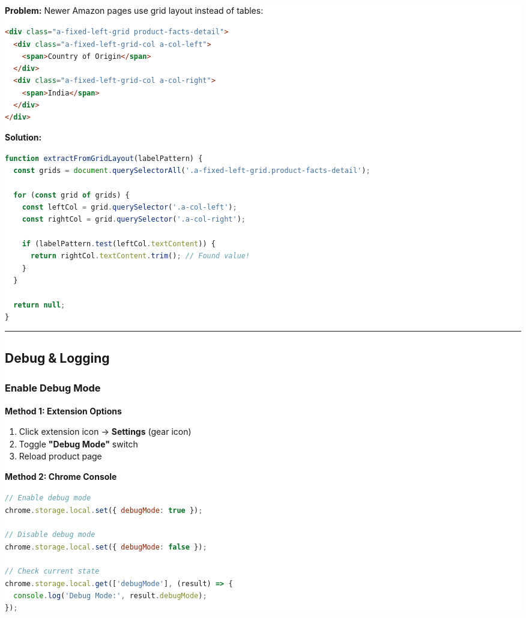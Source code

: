 **Problem:** Newer Amazon pages use grid layout instead of tables:
```html
<div class="a-fixed-left-grid product-facts-detail">
  <div class="a-fixed-left-grid-col a-col-left">
    <span>Country of Origin</span>
  </div>
  <div class="a-fixed-left-grid-col a-col-right">
    <span>India</span>
  </div>
</div>
```

**Solution:**
```javascript
function extractFromGridLayout(labelPattern) {
  const grids = document.querySelectorAll('.a-fixed-left-grid.product-facts-detail');
  
  for (const grid of grids) {
    const leftCol = grid.querySelector('.a-col-left');
    const rightCol = grid.querySelector('.a-col-right');
    
    if (labelPattern.test(leftCol.textContent)) {
      return rightCol.textContent.trim(); // Found value!
    }
  }
  
  return null;
}
```

---

## Debug & Logging

### Enable Debug Mode

**Method 1: Extension Options**
1. Click extension icon → **Settings** (gear icon)
2. Toggle **"Debug Mode"** switch
3. Reload product page

**Method 2: Chrome Console**
```javascript
// Enable debug mode
chrome.storage.local.set({ debugMode: true });

// Disable debug mode
chrome.storage.local.set({ debugMode: false });

// Check current state
chrome.storage.local.get(['debugMode'], (result) => {
  console.log('Debug Mode:', result.debugMode);
});
```
